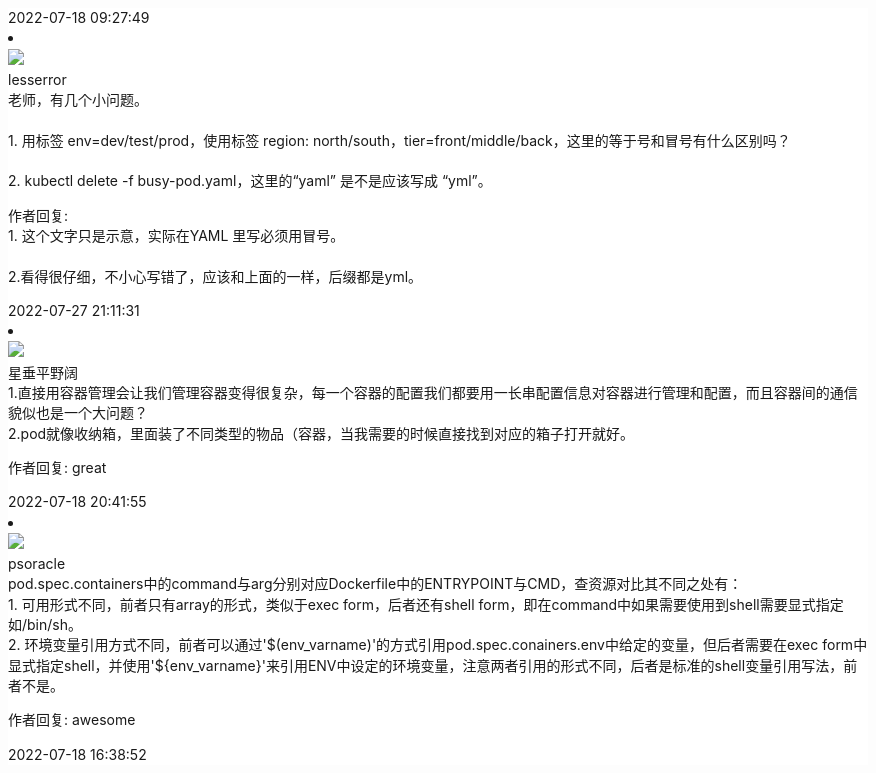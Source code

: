   </div>
  <div class="_3klNVc4Z_0">
    <div class="_3Hkula0k_0">2022-07-18 09:27:49</div>
  </div>
</div>
</div>
</li>
<li>
<div class="_2sjJGcOH_0"><img src="https://static001.geekbang.org/account/avatar/00/14/9d/a4/e481ae48.jpg"
  class="_3FLYR4bF_0">
<div class="_36ChpWj4_0">
  <div class="_2zFoi7sd_0"><span>lesserror</span>
  </div>
  <div class="_2_QraFYR_0">老师，有几个小问题。<br><br>1. 用标签 env=dev&#47;test&#47;prod，使用标签 region: north&#47;south，tier=front&#47;middle&#47;back，这里的等于号和冒号有什么区别吗？<br><br>2. kubectl delete -f busy-pod.yaml，这里的“yaml” 是不是应该写成 “yml”。</div>
  <div class="_10o3OAxT_0">
    <p class="_3KxQPN3V_0">作者回复: <br>1. 这个文字只是示意，实际在YAML 里写必须用冒号。<br><br>2.看得很仔细，不小心写错了，应该和上面的一样，后缀都是yml。</p>
  </div>
  <div class="_3klNVc4Z_0">
    <div class="_3Hkula0k_0">2022-07-27 21:11:31</div>
  </div>
</div>
</div>
</li>
<li>
<div class="_2sjJGcOH_0"><img src="https://thirdwx.qlogo.cn/mmopen/vi_32/WrANpwBMr6DsGAE207QVs0YgfthMXy3MuEKJxR8icYibpGDCI1YX4DcpDq1EsTvlP8ffK1ibJDvmkX9LUU4yE8X0w/132"
  class="_3FLYR4bF_0">
<div class="_36ChpWj4_0">
  <div class="_2zFoi7sd_0"><span>星垂平野阔</span>
  </div>
  <div class="_2_QraFYR_0">1.直接用容器管理会让我们管理容器变得很复杂，每一个容器的配置我们都要用一长串配置信息对容器进行管理和配置，而且容器间的通信貌似也是一个大问题？<br>2.pod就像收纳箱，里面装了不同类型的物品（容器，当我需要的时候直接找到对应的箱子打开就好。</div>
  <div class="_10o3OAxT_0">
    <p class="_3KxQPN3V_0">作者回复: great</p>
  </div>
  <div class="_3klNVc4Z_0">
    <div class="_3Hkula0k_0">2022-07-18 20:41:55</div>
  </div>
</div>
</div>
</li>
<li>
<div class="_2sjJGcOH_0"><img src="http://thirdwx.qlogo.cn/mmopen/vi_32/2xoGmvlQ9qfSibVpPJyyaEriavuWzXnuECrJITmGGHnGVuTibUuBho43Uib3Y5qgORHeSTxnOOSicxs0FV3HGvTpF0A/132"
  class="_3FLYR4bF_0">
<div class="_36ChpWj4_0">
  <div class="_2zFoi7sd_0"><span>psoracle</span>
  </div>
  <div class="_2_QraFYR_0">pod.spec.containers中的command与arg分别对应Dockerfile中的ENTRYPOINT与CMD，查资源对比其不同之处有：<br>1. 可用形式不同，前者只有array的形式，类似于exec form，后者还有shell form，即在command中如果需要使用到shell需要显式指定如&#47;bin&#47;sh。<br>2. 环境变量引用方式不同，前者可以通过&#39;$(env_varname)&#39;的方式引用pod.spec.conainers.env中给定的变量，但后者需要在exec form中显式指定shell，并使用&#39;${env_varname}&#39;来引用ENV中设定的环境变量，注意两者引用的形式不同，后者是标准的shell变量引用写法，前者不是。</div>
  <div class="_10o3OAxT_0">
    <p class="_3KxQPN3V_0">作者回复: awesome</p>
  </div>
  <div class="_3klNVc4Z_0">
    <div class="_3Hkula0k_0">2022-07-18 16:38:52</div>
  </div>
</div>
</div>
</li>